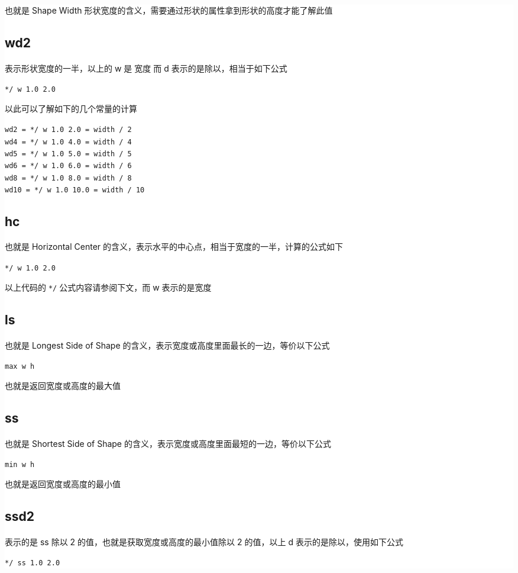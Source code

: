 也就是 Shape Width 形状宽度的含义，需要通过形状的属性拿到形状的高度才能了解此值

## wd2

表示形状宽度的一半，以上的 w 是 宽度 而 d 表示的是除以，相当于如下公式

```
*/ w 1.0 2.0
```

以此可以了解如下的几个常量的计算

```
wd2 = */ w 1.0 2.0 = width / 2
wd4 = */ w 1.0 4.0 = width / 4
wd5 = */ w 1.0 5.0 = width / 5
wd6 = */ w 1.0 6.0 = width / 6
wd8 = */ w 1.0 8.0 = width / 8
wd10 = */ w 1.0 10.0 = width / 10
```

## hc

也就是 Horizontal Center 的含义，表示水平的中心点，相当于宽度的一半，计算的公式如下

```
*/ w 1.0 2.0
```

以上代码的 `*/` 公式内容请参阅下文，而 w 表示的是宽度

## ls

也就是 Longest Side of Shape 的含义，表示宽度或高度里面最长的一边，等价以下公式

```
max w h
```

也就是返回宽度或高度的最大值

## ss

也就是 Shortest Side of Shape 的含义，表示宽度或高度里面最短的一边，等价以下公式

```
min w h
```

也就是返回宽度或高度的最小值

## ssd2

表示的是 ss 除以 2 的值，也就是获取宽度或高度的最小值除以 2 的值，以上 d 表示的是除以，使用如下公式

```
*/ ss 1.0 2.0
```
